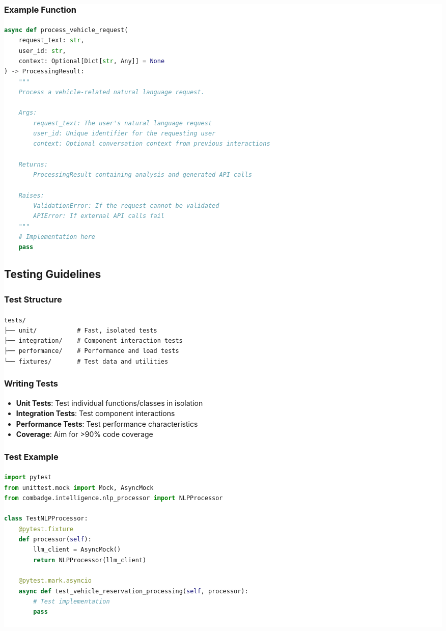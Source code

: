 ### Example Function

```python
async def process_vehicle_request(
    request_text: str,
    user_id: str,
    context: Optional[Dict[str, Any]] = None
) -> ProcessingResult:
    """
    Process a vehicle-related natural language request.
    
    Args:
        request_text: The user's natural language request
        user_id: Unique identifier for the requesting user
        context: Optional conversation context from previous interactions
        
    Returns:
        ProcessingResult containing analysis and generated API calls
        
    Raises:
        ValidationError: If the request cannot be validated
        APIError: If external API calls fail
    """
    # Implementation here
    pass
```

## Testing Guidelines

### Test Structure

```
tests/
├── unit/           # Fast, isolated tests
├── integration/    # Component interaction tests  
├── performance/    # Performance and load tests
└── fixtures/       # Test data and utilities
```

### Writing Tests

- **Unit Tests**: Test individual functions/classes in isolation
- **Integration Tests**: Test component interactions
- **Performance Tests**: Test performance characteristics
- **Coverage**: Aim for >90% code coverage

### Test Example

```python
import pytest
from unittest.mock import Mock, AsyncMock
from combadge.intelligence.nlp_processor import NLPProcessor

class TestNLPProcessor:
    @pytest.fixture
    def processor(self):
        llm_client = AsyncMock()
        return NLPProcessor(llm_client)
        
    @pytest.mark.asyncio
    async def test_vehicle_reservation_processing(self, processor):
        # Test implementation
        pass
        
```